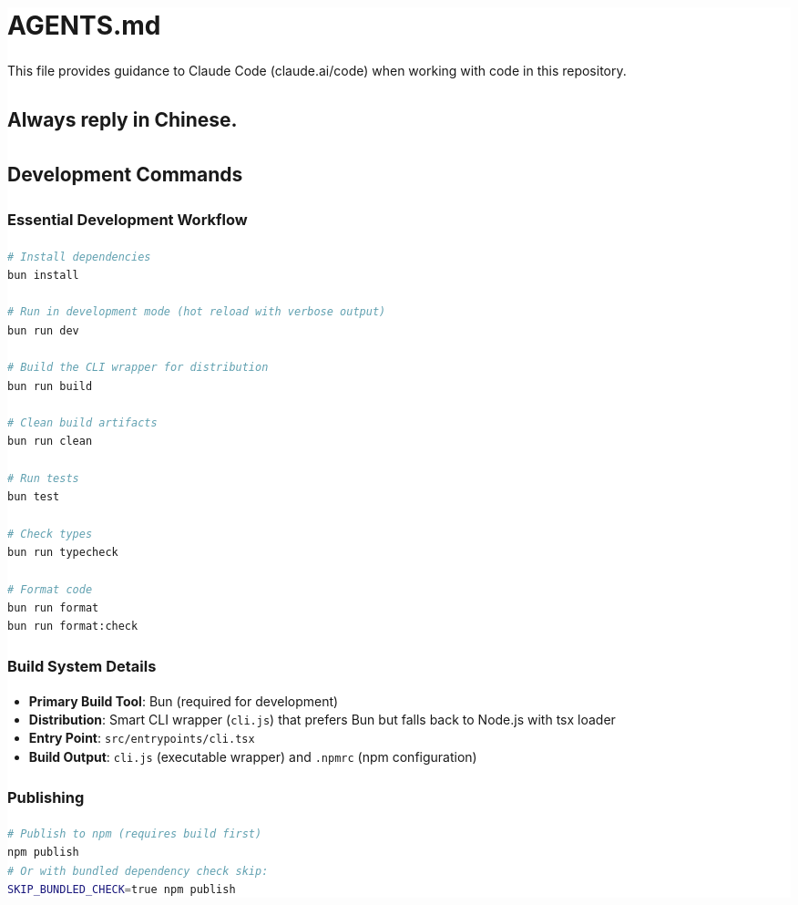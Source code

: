 # AGENTS.md

This file provides guidance to Claude Code (claude.ai/code) when working with code in this repository.

## Always reply in Chinese.

## Development Commands

### Essential Development Workflow
```bash
# Install dependencies
bun install

# Run in development mode (hot reload with verbose output)
bun run dev

# Build the CLI wrapper for distribution
bun run build

# Clean build artifacts
bun run clean

# Run tests
bun test

# Check types
bun run typecheck

# Format code
bun run format
bun run format:check
```

### Build System Details
- **Primary Build Tool**: Bun (required for development)
- **Distribution**: Smart CLI wrapper (`cli.js`) that prefers Bun but falls back to Node.js with tsx loader
- **Entry Point**: `src/entrypoints/cli.tsx`
- **Build Output**: `cli.js` (executable wrapper) and `.npmrc` (npm configuration)

### Publishing
```bash
# Publish to npm (requires build first)
npm publish
# Or with bundled dependency check skip:
SKIP_BUNDLED_CHECK=true npm publish
```
